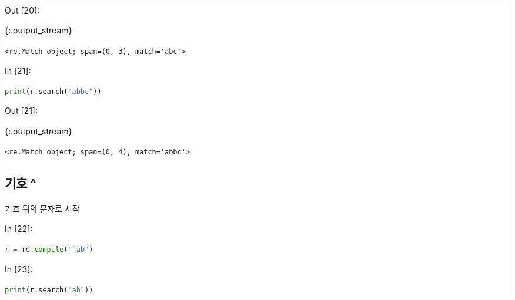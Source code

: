</div>

<div class="output_prompt">
Out&nbsp;[20]:
</div>

{:.output_stream}

```
<re.Match object; span=(0, 3), match='abc'>

```

<div class="in_prompt">
In&nbsp;[21]:
</div>

<div class="input_area" markdown="1">

```python
print(r.search("abbc"))
```

</div>

<div class="output_prompt">
Out&nbsp;[21]:
</div>

{:.output_stream}

```
<re.Match object; span=(0, 4), match='abbc'>

```

## 기호 ^
기호 뒤의 문자로 시작

<div class="in_prompt">
In&nbsp;[22]:
</div>

<div class="input_area" markdown="1">

```python
r = re.compile("^ab")
```

</div>

<div class="in_prompt">
In&nbsp;[23]:
</div>

<div class="input_area" markdown="1">

```python
print(r.search("ab"))
```
